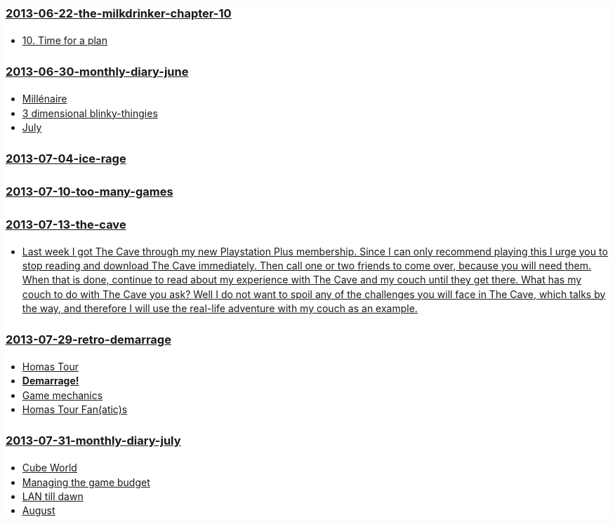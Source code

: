 ### [2013-06-22-the-milkdrinker-chapter-10](./2013/06/2013-06-22-the-milkdrinker-chapter-10.md)

- [10\. Time for a plan](./2013/06/2013-06-22-the-milkdrinker-chapter-10.md#10-time-for-a-plan)

### [2013-06-30-monthly-diary-june](./2013/06/2013-06-30-monthly-diary-june.md)

- [Millénaire](./2013/06/2013-06-30-monthly-diary-june.md#millénaire)
- [3 dimensional blinky-thingies](./2013/06/2013-06-30-monthly-diary-june.md#3-dimensional-blinky-thingies)
- [July](./2013/06/2013-06-30-monthly-diary-june.md#july)

### [2013-07-04-ice-rage](./2013/07/2013-07-04-ice-rage.md)



### [2013-07-10-too-many-games](./2013/07/2013-07-10-too-many-games.md)



### [2013-07-13-the-cave](./2013/07/2013-07-13-the-cave.md)

- [Last week I got The Cave through my new Playstation Plus membership. Since I can only recommend playing this I urge you to stop reading and download The Cave immediately. Then call one or two friends to come over, because you will need them.  When that is done, continue to read about my experience with The Cave and my couch until they get there. What has my couch to do with The Cave you ask? Well I do not want to spoil any of the challenges you will face in The Cave, which talks by the way, and therefore I will use the real-life adventure with my couch as an example.](./2013/07/2013-07-13-the-cave.md#last-week-i-got-the-cave-through-my-new-playstation-plus-membership-since-i-can-only-recommend-playing-this-i-urge-you-to-stop-reading-and-download-the-cave-immediately-then-call-one-or-two-friends-to-come-over-because-you-will-need-them--when-that-is-done-continue-to-read-about-my-experience-with-the-cave-and-my-couch-until-they-get-there-what-has-my-couch-to-do-with-the-cave-you-ask-well-i-do-not-want-to-spoil-any-of-the-challenges-you-will-face-in-the-cave-which-talks-by-the-way-and-therefore-i-will-use-the-real-life-adventure-with-my-couch-as-an-example)

### [2013-07-29-retro-demarrage](./2013/07/2013-07-29-retro-demarrage.md)

- [Homas Tour](./2013/07/2013-07-29-retro-demarrage.md#homas-tour)
- [**Demarrage!**](./2013/07/2013-07-29-retro-demarrage.md#demarrage)
- [Game mechanics](./2013/07/2013-07-29-retro-demarrage.md#game-mechanics)
- [Homas Tour Fan(atic)s](./2013/07/2013-07-29-retro-demarrage.md#homas-tour-fanatics)

### [2013-07-31-monthly-diary-july](./2013/07/2013-07-31-monthly-diary-july.md)

- [Cube World](./2013/07/2013-07-31-monthly-diary-july.md#cube-world)
- [Managing the game budget](./2013/07/2013-07-31-monthly-diary-july.md#managing-the-game-budget)
- [LAN till dawn](./2013/07/2013-07-31-monthly-diary-july.md#lan-till-dawn)
- [August](./2013/07/2013-07-31-monthly-diary-july.md#august)
